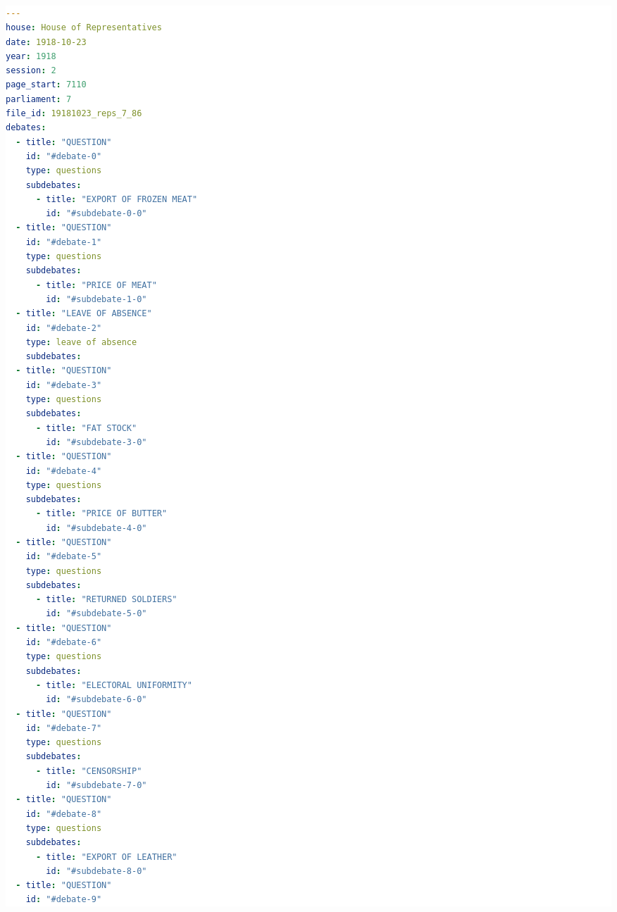 ```yaml
---
house: House of Representatives
date: 1918-10-23
year: 1918
session: 2
page_start: 7110
parliament: 7
file_id: 19181023_reps_7_86
debates:
  - title: "QUESTION"
    id: "#debate-0"
    type: questions
    subdebates:
      - title: "EXPORT OF FROZEN MEAT"
        id: "#subdebate-0-0"
  - title: "QUESTION"
    id: "#debate-1"
    type: questions
    subdebates:
      - title: "PRICE OF MEAT"
        id: "#subdebate-1-0"
  - title: "LEAVE OF ABSENCE"
    id: "#debate-2"
    type: leave of absence
    subdebates:
  - title: "QUESTION"
    id: "#debate-3"
    type: questions
    subdebates:
      - title: "FAT STOCK"
        id: "#subdebate-3-0"
  - title: "QUESTION"
    id: "#debate-4"
    type: questions
    subdebates:
      - title: "PRICE OF BUTTER"
        id: "#subdebate-4-0"
  - title: "QUESTION"
    id: "#debate-5"
    type: questions
    subdebates:
      - title: "RETURNED SOLDIERS"
        id: "#subdebate-5-0"
  - title: "QUESTION"
    id: "#debate-6"
    type: questions
    subdebates:
      - title: "ELECTORAL UNIFORMITY"
        id: "#subdebate-6-0"
  - title: "QUESTION"
    id: "#debate-7"
    type: questions
    subdebates:
      - title: "CENSORSHIP"
        id: "#subdebate-7-0"
  - title: "QUESTION"
    id: "#debate-8"
    type: questions
    subdebates:
      - title: "EXPORT OF LEATHER"
        id: "#subdebate-8-0"
  - title: "QUESTION"
    id: "#debate-9"
```